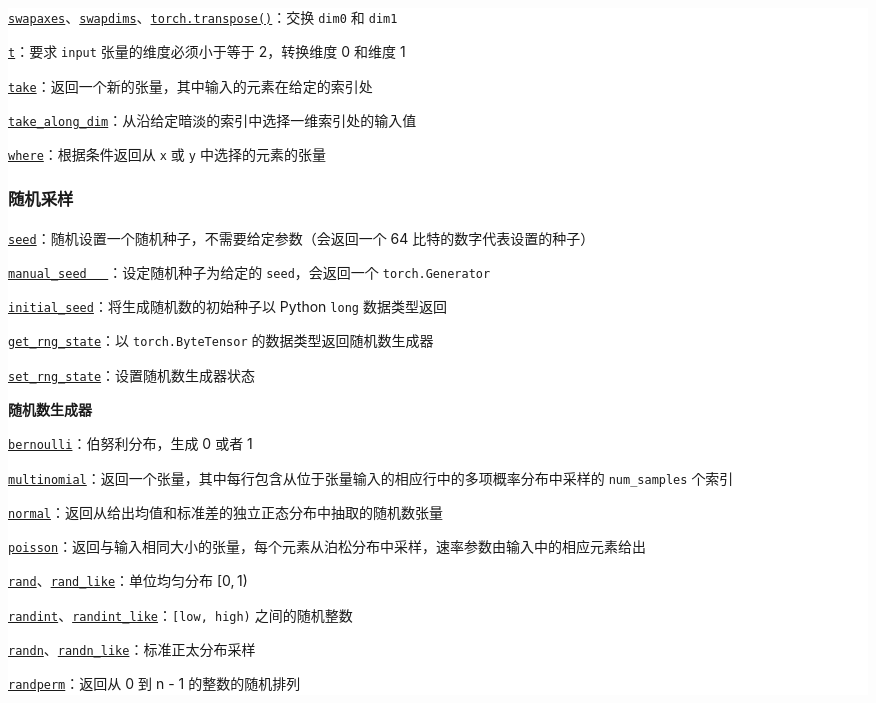 [`swapaxes`](https://pytorch.org/docs/1.12/generated/torch.swapaxes.html#torch.swapaxes)、[`swapdims`](https://pytorch.org/docs/1.12/generated/torch.swapdims.html#torch.swapdims)、[`torch.transpose()`](https://pytorch.org/docs/1.12/generated/torch.transpose.html#torch.transpose)：交换 `dim0` 和 `dim1`

[`t`](https://pytorch.org/docs/1.12/generated/torch.t.html#torch.t)：要求 `input` 张量的维度必须小于等于 2，转换维度 0 和维度 1

[`take`](https://pytorch.org/docs/1.12/generated/torch.take.html#torch.take)：返回一个新的张量，其中输入的元素在给定的索引处

[`take_along_dim`](https://pytorch.org/docs/1.12/generated/torch.take_along_dim.html#torch.take_along_dim)：从沿给定暗淡的索引中选择一维索引处的输入值

[`where`](https://pytorch.org/docs/1.12/generated/torch.where.html#torch.where)：根据条件返回从 `x` 或 `y` 中选择的元素的张量

### 随机采样

[`seed`](https://pytorch.org/docs/1.12/generated/torch.seed.html#torch.seed)：随机设置一个随机种子，不需要给定参数（会返回一个 64 比特的数字代表设置的种子）

[`manual_seed	`](https://pytorch.org/docs/1.12/generated/torch.manual_seed.html#torch.manual_seed)：设定随机种子为给定的 `seed`，会返回一个 `torch.Generator`

[`initial_seed`](https://pytorch.org/docs/1.12/generated/torch.initial_seed.html#torch.initial_seed)：将生成随机数的初始种子以  Python `long` 数据类型返回

[`get_rng_state`](https://pytorch.org/docs/1.12/generated/torch.get_rng_state.html#torch.get_rng_state)：以 `torch.ByteTensor` 的数据类型返回随机数生成器

[`set_rng_state`](https://pytorch.org/docs/1.12/generated/torch.set_rng_state.html#torch.set_rng_state)：设置随机数生成器状态

**随机数生成器**

[`bernoulli`](https://pytorch.org/docs/1.12/generated/torch.bernoulli.html#torch.bernoulli)：伯努利分布，生成 0 或者 1

[`multinomial`](https://pytorch.org/docs/1.12/generated/torch.multinomial.html#torch.multinomial)：返回一个张量，其中每行包含从位于张量输入的相应行中的多项概率分布中采样的 `num_samples` 个索引

[`normal`](https://pytorch.org/docs/1.12/generated/torch.normal.html#torch.normal)：返回从给出均值和标准差的独立正态分布中抽取的随机数张量

[`poisson`](https://pytorch.org/docs/1.12/generated/torch.poisson.html#torch.poisson)：返回与输入相同大小的张量，每个元素从泊松分布中采样，速率参数由输入中的相应元素给出

[`rand`](https://pytorch.org/docs/1.12/generated/torch.rand.html#torch.rand)、[`rand_like`](https://pytorch.org/docs/1.12/generated/torch.rand_like.html#torch.rand_like)：单位均匀分布 $[0, 1)$

[`randint`](https://pytorch.org/docs/1.12/generated/torch.randint.html#torch.randint)、[`randint_like`](https://pytorch.org/docs/1.12/generated/torch.randint_like.html#torch.randint_like)：`[low, high)` 之间的随机整数

[`randn`](https://pytorch.org/docs/1.12/generated/torch.randn.html#torch.randn)、[`randn_like`](https://pytorch.org/docs/1.12/generated/torch.randn_like.html#torch.randn_like)：标准正太分布采样

[`randperm`](https://pytorch.org/docs/1.12/generated/torch.randperm.html#torch.randperm)：返回从 0 到 n - 1 的整数的随机排列
